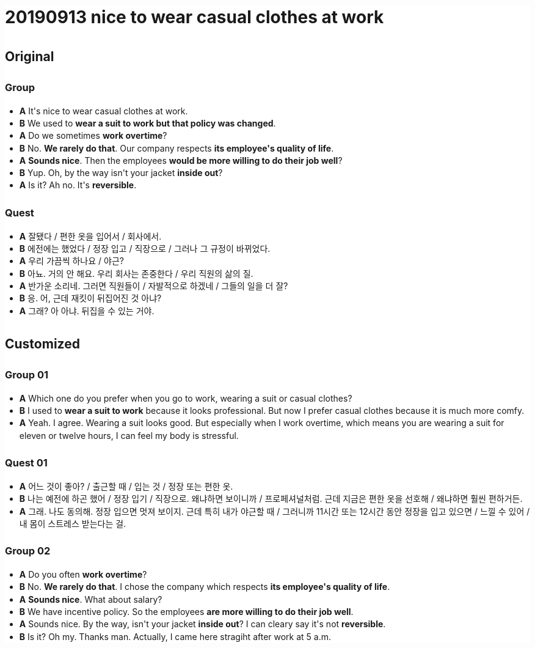 
# 20190913 nice to wear casual clothes at work

## Original

### Group

* **A** It's nice to wear casual clothes at work.
* **B** We used to **wear a suit to work but that policy was changed**.
* **A** Do we sometimes **work overtime**?
* **B** No. **We rarely do that**. Our company respects **its employee's quality of life**.
* **A** **Sounds nice**. Then the employees **would be more willing to do their job well**?
* **B** Yup. Oh, by the way isn't your jacket **inside out**?
* **A** Is it? Ah no. It's **reversible**.

### Quest

* **A** 잘됐다 / 편한 옷을 입어서 / 회사에서.
* **B** 에전에는 했었다 / 정장 입고 / 직장으로 / 그러나 그 규정이 바뀌었다.
* **A** 우리 가끔씩 하나요 / 야근?
* **B** 아뇨. 거의 안 해요. 우리 회사는 존중한다 / 우리 직원의 삶의 질.
* **A** 반가운 소리네. 그러면 직원들이 / 자발적으로 하겠네 / 그들의 일을 더 잘?
* **B** 응. 어, 근데 재킷이 뒤집어진 것 아냐?
* **A** 그래? 아 아냐. 뒤집을 수 있는 거야.

## Customized

### Group 01

* **A** Which one do you prefer when you go to work, wearing a suit or casual clothes?
* **B** I used to **wear a suit to work** because it looks professional. But now I prefer casual clothes because it is much more comfy.
* **A** Yeah. I agree. Wearing a suit looks good. But especially when I work overtime, which means you are wearing a suit for eleven or twelve hours, I can feel my body is stressful.

### Quest 01

* **A** 어느 것이 좋아? / 출근할 때 / 입는 것 / 정장 또는 편한 옷.
* **B** 나는 예전에 하곤 했어 /  정장 입기 / 직장으로. 왜냐하면 보이니까 / 프로페셔널처럼. 근데 지금은 편한 옷을 선호해 / 왜냐하면 훨씬 편하거든.
* **A** 그래. 나도 동의해. 정장 입으면 멋져 보이지. 근데 특히 내가 야근할 때 / 그러니까 11시간 또는 12시간 동안 정장을 입고 있으면 / 느낄 수 있어 / 내 몸이 스트레스 받는다는 걸.

### Group 02

* **A** Do you often **work overtime**?
* **B** No. **We rarely do that**. I chose the company which respects **its employee's quality of life**.
* **A** **Sounds nice**. What about salary?
* **B** We have incentive policy. So the employees **are more willing to do their job well**.
* **A** Sounds nice. By the way, isn't your jacket **inside out**? I can cleary say it's not **reversible**.
* **B** Is it? Oh my. Thanks man. Actually, I came here stragiht after work at 5 a.m.
